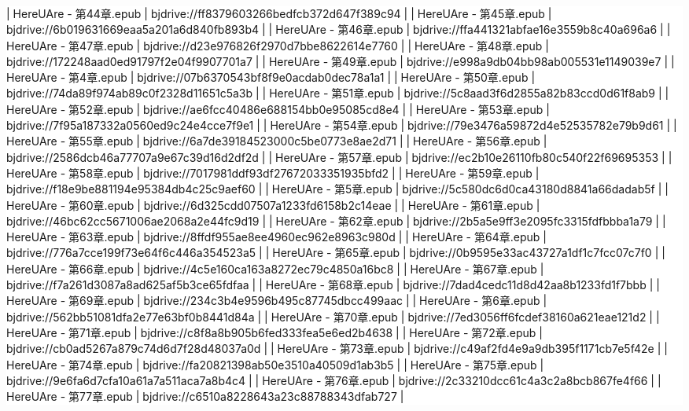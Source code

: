 | HereUAre - 第44章.epub | bjdrive://ff8379603266bedfcb372d647f389c94 |
| HereUAre - 第45章.epub | bjdrive://6b019631669eaa5a201a6d840fb893b4 |
| HereUAre - 第46章.epub | bjdrive://ffa441321abfae16e3559b8c40a696a6 |
| HereUAre - 第47章.epub | bjdrive://d23e976826f2970d7bbe8622614e7760 |
| HereUAre - 第48章.epub | bjdrive://172248aad0ed91797f2e04f9907701a7 |
| HereUAre - 第49章.epub | bjdrive://e998a9db04bb98ab005531e1149039e7 |
| HereUAre - 第4章.epub | bjdrive://07b6370543bf8f9e0acdab0dec78a1a1 |
| HereUAre - 第50章.epub | bjdrive://74da89f974ab89c0f2328d11651c5a3b |
| HereUAre - 第51章.epub | bjdrive://5c8aad3f6d2855a82b83ccd0d61f8ab9 |
| HereUAre - 第52章.epub | bjdrive://ae6fcc40486e688154bb0e95085cd8e4 |
| HereUAre - 第53章.epub | bjdrive://7f95a187332a0560ed9c24e4cce7f9e1 |
| HereUAre - 第54章.epub | bjdrive://79e3476a59872d4e52535782e79b9d61 |
| HereUAre - 第55章.epub | bjdrive://6a7de39184523000c5be0773e8ae2d71 |
| HereUAre - 第56章.epub | bjdrive://2586dcb46a77707a9e67c39d16d2df2d |
| HereUAre - 第57章.epub | bjdrive://ec2b10e26110fb80c540f22f69695353 |
| HereUAre - 第58章.epub | bjdrive://7017981ddf93df27672033351935bfd2 |
| HereUAre - 第59章.epub | bjdrive://f18e9be881194e95384db4c25c9aef60 |
| HereUAre - 第5章.epub | bjdrive://5c580dc6d0ca43180d8841a66dadab5f |
| HereUAre - 第60章.epub | bjdrive://6d325cdd07507a1233fd6158b2c14eae |
| HereUAre - 第61章.epub | bjdrive://46bc62cc5671006ae2068a2e44fc9d19 |
| HereUAre - 第62章.epub | bjdrive://2b5a5e9ff3e2095fc3315fdfbbba1a79 |
| HereUAre - 第63章.epub | bjdrive://8ffdf955ae8ee4960ec962e8963c980d |
| HereUAre - 第64章.epub | bjdrive://776a7cce199f73e64f6c446a354523a5 |
| HereUAre - 第65章.epub | bjdrive://0b9595e33ac43727a1df1c7fcc07c7f0 |
| HereUAre - 第66章.epub | bjdrive://4c5e160ca163a8272ec79c4850a16bc8 |
| HereUAre - 第67章.epub | bjdrive://f7a261d3087a8ad625af5b3ce65fdfaa |
| HereUAre - 第68章.epub | bjdrive://7dad4cedc11d8d42aa8b1233fd1f7bbb |
| HereUAre - 第69章.epub | bjdrive://234c3b4e9596b495c87745dbcc499aac |
| HereUAre - 第6章.epub | bjdrive://562bb51081dfa2e77e63bf0b8441d84a |
| HereUAre - 第70章.epub | bjdrive://7ed3056ff6fcdef38160a621eae121d2 |
| HereUAre - 第71章.epub | bjdrive://c8f8a8b905b6fed333fea5e6ed2b4638 |
| HereUAre - 第72章.epub | bjdrive://cb0ad5267a879c74d6d7f28d48037a0d |
| HereUAre - 第73章.epub | bjdrive://c49af2fd4e9a9db395f1171cb7e5f42e |
| HereUAre - 第74章.epub | bjdrive://fa20821398ab50e3510a40509d1ab3b5 |
| HereUAre - 第75章.epub | bjdrive://9e6fa6d7cfa10a61a7a511aca7a8b4c4 |
| HereUAre - 第76章.epub | bjdrive://2c33210dcc61c4a3c2a8bcb867fe4f66 |
| HereUAre - 第77章.epub | bjdrive://c6510a8228643a23c88788343dfab727 |